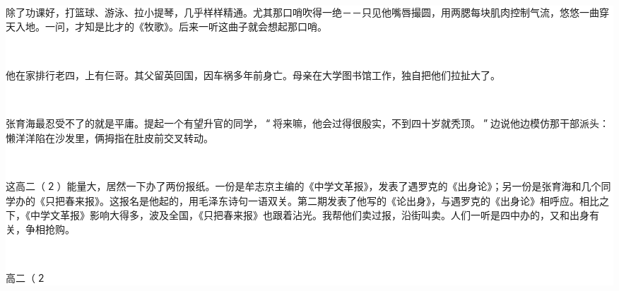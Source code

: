   <span class="s1">
   除了功课好，打篮球、游泳、拉小提琴，几乎样样精通。尤其那口哨吹得一绝－－只见他嘴唇撮圆，用两腮每块肌肉控制气流，悠悠一曲穿天入地。一问，才知是比才的《牧歌》。后来一听这曲子就会想起那口哨。
  </span>
 </p>
 <p class="p1">
  <span class="s1">
  </span>
  <br/>
 </p>
 <p class="p2">
  <span class="s1">
   他在家排行老四，上有仨哥。其父留英回国，因车祸多年前身亡。母亲在大学图书馆工作，独自把他们拉扯大了。
  </span>
 </p>
 <p class="p1">
  <span class="s1">
  </span>
  <br/>
 </p>
 <p class="p2">
  <span class="s1">
   张育海最忍受不了的就是平庸。提起一个有望升官的同学，
  </span>
  <span class="s2">
   “
  </span>
  <span class="s1">
   将来嘛，他会过得很殷实，不到四十岁就秃顶。
  </span>
  <span class="s2">
   ”
  </span>
  <span class="s1">
   边说他边模仿那干部派头：懒洋洋陷在沙发里，俩拇指在肚皮前交叉转动。
  </span>
 </p>
 <p class="p1">
  <span class="s1">
  </span>
  <br/>
 </p>
 <p class="p2">
  <span class="s1">
   这高二（
  </span>
  <span class="s2">
   2
  </span>
  <span class="s1">
   ）能量大，居然一下办了两份报纸。一份是牟志京主编的《中学文革报》，发表了遇罗克的《出身论》；另一份是张育海和几个同学办的《只把春来报》。这报名是他起的，用毛泽东诗句一语双关。第二期发表了他写的《论出身》，与遇罗克的《出身论》相呼应。相比之下，《中学文革报》影响大得多，波及全国，《只把春来报》也跟着沾光。我帮他们卖过报，沿街叫卖。人们一听是四中办的，又和出身有关，争相抢购。
  </span>
 </p>
 <p class="p1">
  <span class="s1">
  </span>
  <br/>
 </p>
 <p class="p2">
  <span class="s1">
   高二（
  </span>
  <span class="s2">
   2